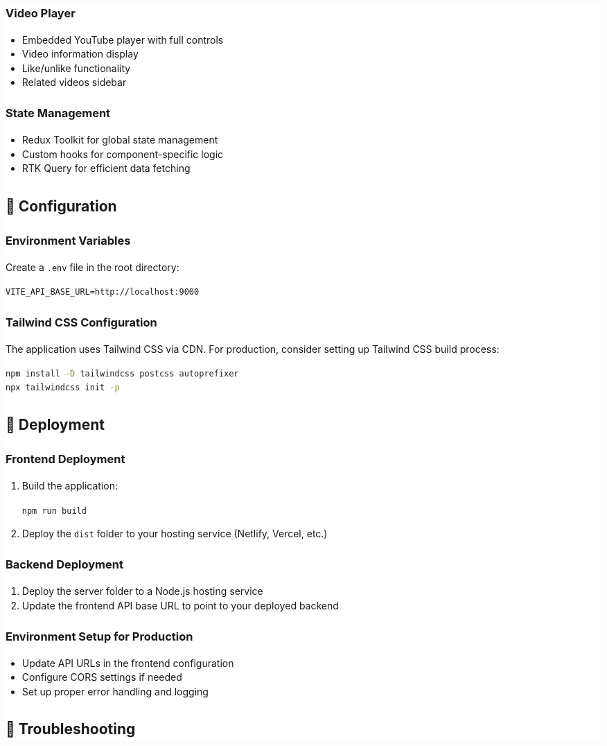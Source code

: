### Video Player
- Embedded YouTube player with full controls
- Video information display
- Like/unlike functionality
- Related videos sidebar

### State Management
- Redux Toolkit for global state management
- Custom hooks for component-specific logic
- RTK Query for efficient data fetching

## 🔧 Configuration

### Environment Variables
Create a `.env` file in the root directory:
```env
VITE_API_BASE_URL=http://localhost:9000
```

### Tailwind CSS Configuration
The application uses Tailwind CSS via CDN. For production, consider setting up Tailwind CSS build process:

```bash
npm install -D tailwindcss postcss autoprefixer
npx tailwindcss init -p
```

## 🚀 Deployment

### Frontend Deployment
1. Build the application:
   ```bash
   npm run build
   ```

2. Deploy the `dist` folder to your hosting service (Netlify, Vercel, etc.)

### Backend Deployment
1. Deploy the server folder to a Node.js hosting service
2. Update the frontend API base URL to point to your deployed backend

### Environment Setup for Production
- Update API URLs in the frontend configuration
- Configure CORS settings if needed
- Set up proper error handling and logging

## 🐛 Troubleshooting
